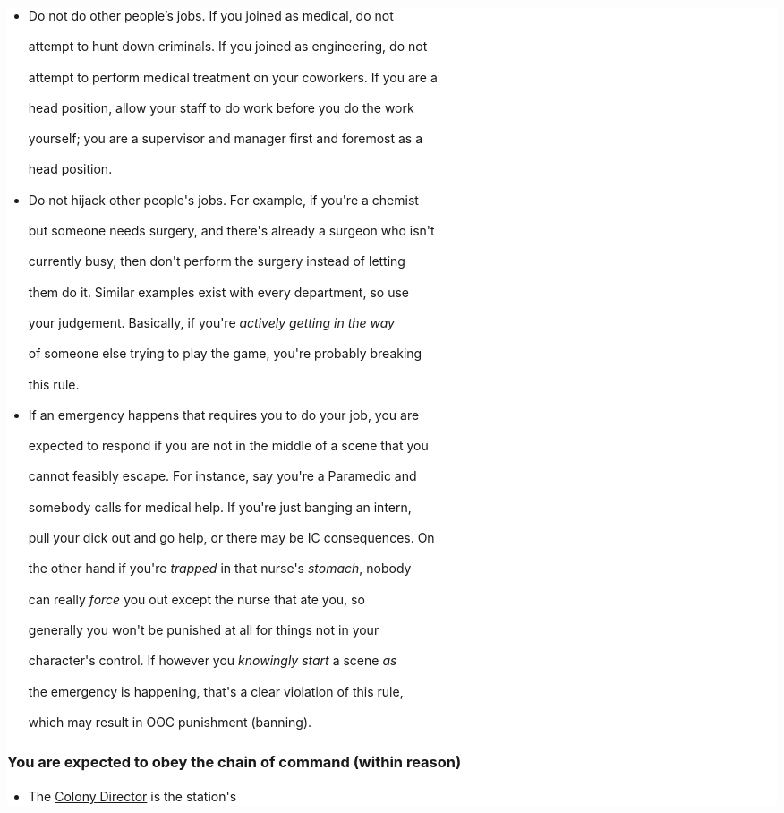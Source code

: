 

-   Do not do other people’s jobs. If you joined as medical, do not

    attempt to hunt down criminals. If you joined as engineering, do not

    attempt to perform medical treatment on your coworkers. If you are a

    head position, allow your staff to do work before you do the work

    yourself; you are a supervisor and manager first and foremost as a

    head position.







-   Do not hijack other people's jobs. For example, if you're a chemist

    but someone needs surgery, and there's already a surgeon who isn't

    currently busy, then don't perform the surgery instead of letting

    them do it. Similar examples exist with every department, so use

    your judgement. Basically, if you're *actively getting in the way*

    of someone else trying to play the game, you're probably breaking

    this rule.







-   If an emergency happens that requires you to do your job, you are

    expected to respond if you are not in the middle of a scene that you

    cannot feasibly escape. For instance, say you're a Paramedic and

    somebody calls for medical help. If you're just banging an intern,

    pull your dick out and go help, or there may be IC consequences. On

    the other hand if you're *trapped* in that nurse's *stomach*, nobody

    can really *force* you out except the nurse that ate you, so

    generally you won't be punished at all for things not in your

    character's control. If however you *knowingly start* a scene *as*

    the emergency is happening, that's a clear violation of this rule,

    which may result in OOC punishment (banning).



### You are expected to obey the chain of command (within reason)



-   The [Colony Director](/wiki/Colony_Director "wikilink") is the station's
